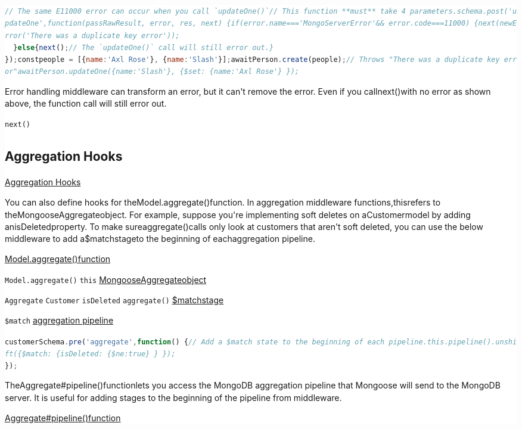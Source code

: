 ```javascript
// The same E11000 error can occur when you call `updateOne()`// This function **must** take 4 parameters.schema.post('updateOne',function(passRawResult, error, res, next) {if(error.name==='MongoServerError'&& error.code===11000) {next(newError('There was a duplicate key error'));
  }else{next();// The `updateOne()` call will still error out.}
});constpeople = [{name:'Axl Rose'}, {name:'Slash'}];awaitPerson.create(people);// Throws "There was a duplicate key error"awaitPerson.updateOne({name:'Slash'}, {$set: {name:'Axl Rose'} });
```


Error handling middleware can transform an error, but it can't remove the
error. Even if you callnext()with no error as shown above, the
function call will still error out.

`next()`

## Aggregation Hooks

[Aggregation Hooks](#aggregate)


You can also define hooks for theModel.aggregate()function.
In aggregation middleware functions,thisrefers to theMongooseAggregateobject.
For example, suppose you're implementing soft deletes on aCustomermodel
by adding anisDeletedproperty. To make sureaggregate()calls only look
at customers that aren't soft deleted, you can use the below middleware to
add a$matchstageto the beginning
of eachaggregation pipeline.

[Model.aggregate()function](api/model.html#model_Model-aggregate)

`Model.aggregate()`
`this`
[MongooseAggregateobject](api/aggregate.html#Aggregate)

`Aggregate`
`Customer`
`isDeleted`
`aggregate()`
[$matchstage](api/aggregate.html#aggregate_Aggregate-match)

`$match`
[aggregation pipeline](https://www.mongodb.com/docs/manual/core/aggregation-pipeline/)


```javascript
customerSchema.pre('aggregate',function() {// Add a $match state to the beginning of each pipeline.this.pipeline().unshift({$match: {isDeleted: {$ne:true} } });
});
```


TheAggregate#pipeline()functionlets you access the MongoDB aggregation pipeline that Mongoose will send to
the MongoDB server. It is useful for adding stages to the beginning of the
pipeline from middleware.

[Aggregate#pipeline()function](api/aggregate.html#aggregate_Aggregate-pipeline)
